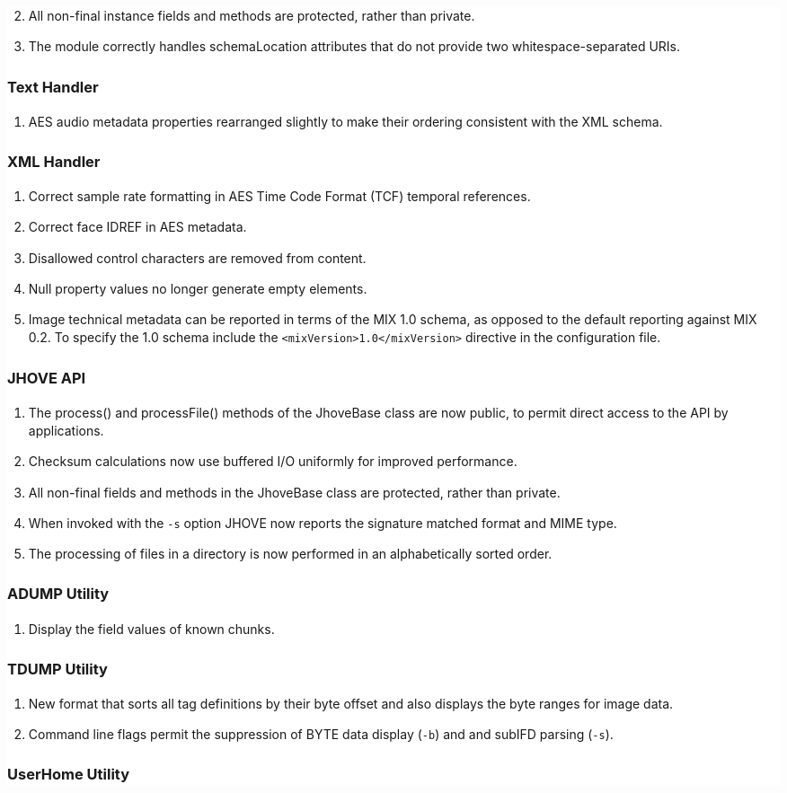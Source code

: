    2. All non-final instance fields and methods are protected, rather than
      private.

   3. The module correctly handles schemaLocation attributes that do not
      provide two whitespace-separated URIs.

### Text Handler

   1. AES audio metadata properties rearranged slightly to make their
      ordering consistent with the XML schema.

### XML Handler

   1. Correct sample rate formatting in AES Time Code Format (TCF)
      temporal references.

   2. Correct face IDREF in AES metadata.

   3. Disallowed control characters are removed from content.

   4. Null property values no longer generate empty elements.

   5. Image technical metadata can be reported in terms of the MIX 1.0 schema,
      as opposed to the default reporting against MIX 0.2.  To specify the
      1.0 schema include the `<mixVersion>1.0</mixVersion>` directive in the
      configuration file.

### JHOVE API

   1. The process() and processFile() methods of the JhoveBase class are now
      public, to permit direct access to the API by applications.

   2. Checksum calculations now use buffered I/O uniformly for improved
      performance.

   3. All non-final fields and methods in the JhoveBase class are
      protected, rather than private.

   4. When invoked with the `-s` option JHOVE now reports the signature
      matched format and MIME type.

   5. The processing of files in a directory is now performed in an
      alphabetically sorted order.

### ADUMP Utility

   1. Display the field values of known chunks.

### TDUMP Utility

   1. New format that sorts all tag definitions by their byte offset and
      also displays the byte ranges for image data.

   2. Command line flags permit the suppression of BYTE data display (`-b`) and
      and subIFD parsing (`-s`).

### UserHome Utility
